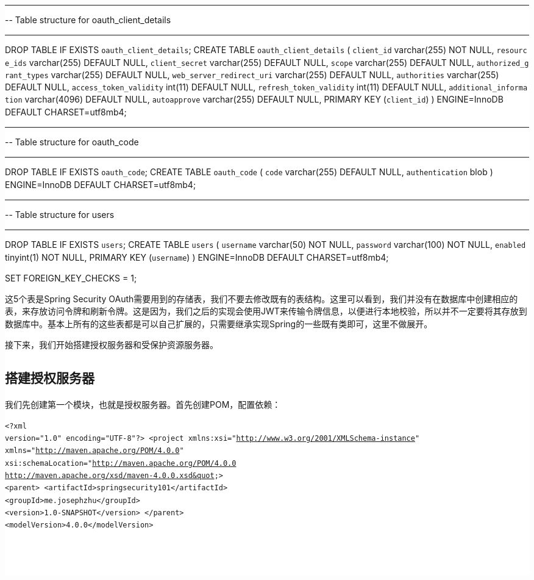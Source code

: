 -- ----------------------------
-- Table structure for oauth_client_details
-- ----------------------------
DROP TABLE IF EXISTS `oauth_client_details`;
CREATE TABLE `oauth_client_details` (
  `client_id` varchar(255) NOT NULL,
  `resource_ids` varchar(255) DEFAULT NULL,
  `client_secret` varchar(255) DEFAULT NULL,
  `scope` varchar(255) DEFAULT NULL,
  `authorized_grant_types` varchar(255) DEFAULT NULL,
  `web_server_redirect_uri` varchar(255) DEFAULT NULL,
  `authorities` varchar(255) DEFAULT NULL,
  `access_token_validity` int(11) DEFAULT NULL,
  `refresh_token_validity` int(11) DEFAULT NULL,
  `additional_information` varchar(4096) DEFAULT NULL,
  `autoapprove` varchar(255) DEFAULT NULL,
  PRIMARY KEY (`client_id`)
) ENGINE=InnoDB DEFAULT CHARSET=utf8mb4;

-- ----------------------------
-- Table structure for oauth_code
-- ----------------------------
DROP TABLE IF EXISTS `oauth_code`;
CREATE TABLE `oauth_code` (
  `code` varchar(255) DEFAULT NULL,
  `authentication` blob
) ENGINE=InnoDB DEFAULT CHARSET=utf8mb4;

-- ----------------------------
-- Table structure for users
-- ----------------------------
DROP TABLE IF EXISTS `users`;
CREATE TABLE `users` (
  `username` varchar(50) NOT NULL,
  `password` varchar(100) NOT NULL,
  `enabled` tinyint(1) NOT NULL,
  PRIMARY KEY (`username`)
) ENGINE=InnoDB DEFAULT CHARSET=utf8mb4;

SET FOREIGN_KEY_CHECKS = 1;
</code></pre><p>这5个表是Spring Security OAuth需要用到的存储表，我们不要去修改既有的表结构。这里可以看到，我们并没有在数据库中创建相应的表，来存放访问令牌和刷新令牌。这是因为，我们之后的实现会使用JWT来传输令牌信息，以便进行本地校验，所以并不一定要将其存放到数据库中。基本上所有的这些表都是可以自己扩展的，只需要继承实现Spring的一些既有类即可，这里不做展开。</p><p>接下来，我们开始搭建授权服务器和受保护资源服务器。</p><h2>搭建授权服务器</h2><p>我们先创建第一个模块，也就是授权服务器。首先创建POM，配置依赖：</p><pre><code>&lt;?xml version=&quot;1.0&quot; encoding=&quot;UTF-8&quot;?&gt;
&lt;project xmlns:xsi=&quot;http://www.w3.org/2001/XMLSchema-instance&quot;
         xmlns=&quot;http://maven.apache.org/POM/4.0.0&quot;
         xsi:schemaLocation=&quot;http://maven.apache.org/POM/4.0.0 http://maven.apache.org/xsd/maven-4.0.0.xsd&quot;&gt;
    &lt;parent&gt;
        &lt;artifactId&gt;springsecurity101&lt;/artifactId&gt;
        &lt;groupId&gt;me.josephzhu&lt;/groupId&gt;
        &lt;version&gt;1.0-SNAPSHOT&lt;/version&gt;
    &lt;/parent&gt;
    &lt;modelVersion&gt;4.0.0&lt;/modelVersion&gt;
